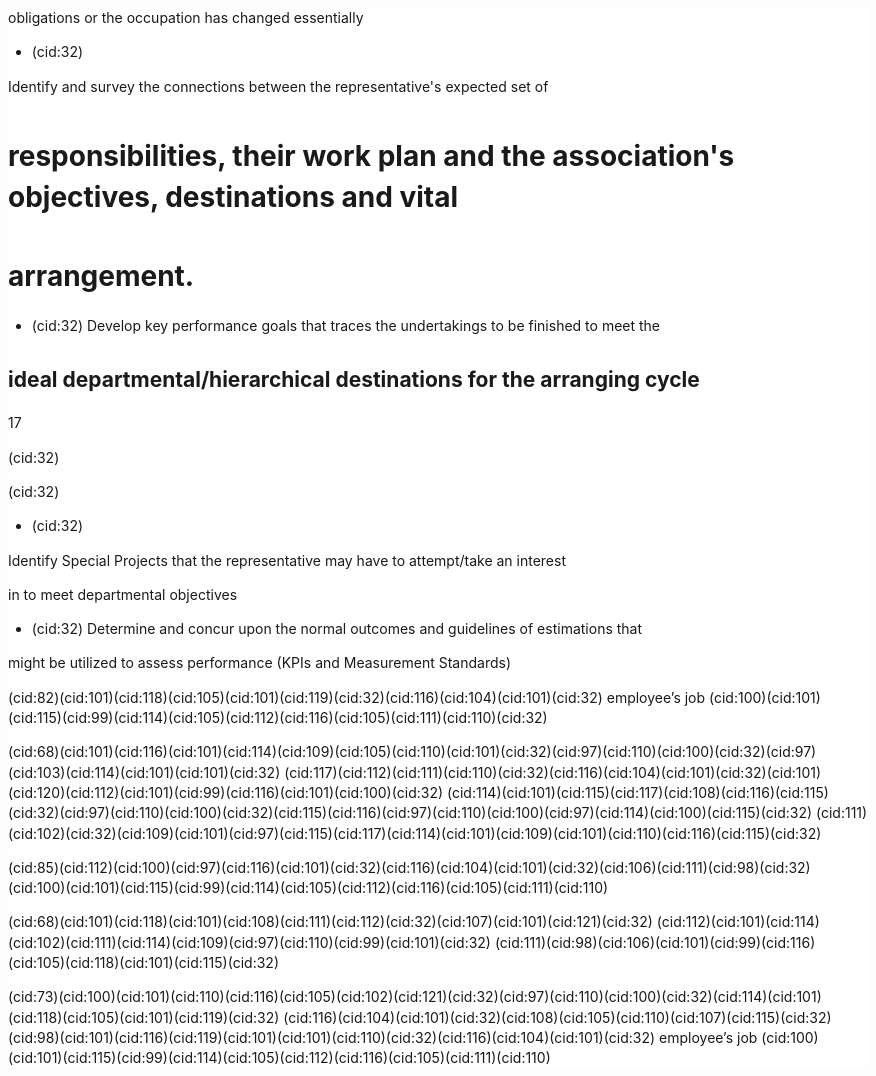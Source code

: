 obligations or the occupation has changed essentially

- (cid:32)

Identify and survey the connections between the representative's expected set of

# responsibilities, their work plan and the association's objectives, destinations and vital

# arrangement.

- (cid:32) Develop key performance goals that traces the undertakings to be finished to meet the

## ideal departmental/hierarchical destinations for the arranging cycle

17

(cid:32)

(cid:32)

- (cid:32)

Identify Special Projects that the representative may have to attempt/take an interest

in to meet departmental objectives

- (cid:32) Determine and concur upon the normal outcomes and guidelines of estimations that

might be utilized to assess performance (KPIs and Measurement Standards)

(cid:82)(cid:101)(cid:118)(cid:105)(cid:101)(cid:119)(cid:32)(cid:116)(cid:104)(cid:101)(cid:32) employee’s job (cid:100)(cid:101)(cid:115)(cid:99)(cid:114)(cid:105)(cid:112)(cid:116)(cid:105)(cid:111)(cid:110)(cid:32)

(cid:68)(cid:101)(cid:116)(cid:101)(cid:114)(cid:109)(cid:105)(cid:110)(cid:101)(cid:32)(cid:97)(cid:110)(cid:100)(cid:32)(cid:97)(cid:103)(cid:114)(cid:101)(cid:101)(cid:32) (cid:117)(cid:112)(cid:111)(cid:110)(cid:32)(cid:116)(cid:104)(cid:101)(cid:32)(cid:101)(cid:120)(cid:112)(cid:101)(cid:99)(cid:116)(cid:101)(cid:100)(cid:32) (cid:114)(cid:101)(cid:115)(cid:117)(cid:108)(cid:116)(cid:115)(cid:32)(cid:97)(cid:110)(cid:100)(cid:32)(cid:115)(cid:116)(cid:97)(cid:110)(cid:100)(cid:97)(cid:114)(cid:100)(cid:115)(cid:32) (cid:111)(cid:102)(cid:32)(cid:109)(cid:101)(cid:97)(cid:115)(cid:117)(cid:114)(cid:101)(cid:109)(cid:101)(cid:110)(cid:116)(cid:115)(cid:32)

(cid:85)(cid:112)(cid:100)(cid:97)(cid:116)(cid:101)(cid:32)(cid:116)(cid:104)(cid:101)(cid:32)(cid:106)(cid:111)(cid:98)(cid:32) (cid:100)(cid:101)(cid:115)(cid:99)(cid:114)(cid:105)(cid:112)(cid:116)(cid:105)(cid:111)(cid:110)

(cid:68)(cid:101)(cid:118)(cid:101)(cid:108)(cid:111)(cid:112)(cid:32)(cid:107)(cid:101)(cid:121)(cid:32) (cid:112)(cid:101)(cid:114)(cid:102)(cid:111)(cid:114)(cid:109)(cid:97)(cid:110)(cid:99)(cid:101)(cid:32) (cid:111)(cid:98)(cid:106)(cid:101)(cid:99)(cid:116)(cid:105)(cid:118)(cid:101)(cid:115)(cid:32)

(cid:73)(cid:100)(cid:101)(cid:110)(cid:116)(cid:105)(cid:102)(cid:121)(cid:32)(cid:97)(cid:110)(cid:100)(cid:32)(cid:114)(cid:101)(cid:118)(cid:105)(cid:101)(cid:119)(cid:32) (cid:116)(cid:104)(cid:101)(cid:32)(cid:108)(cid:105)(cid:110)(cid:107)(cid:115)(cid:32)(cid:98)(cid:101)(cid:116)(cid:119)(cid:101)(cid:101)(cid:110)(cid:32)(cid:116)(cid:104)(cid:101)(cid:32) employee’s job (cid:100)(cid:101)(cid:115)(cid:99)(cid:114)(cid:105)(cid:112)(cid:116)(cid:105)(cid:111)(cid:110)
